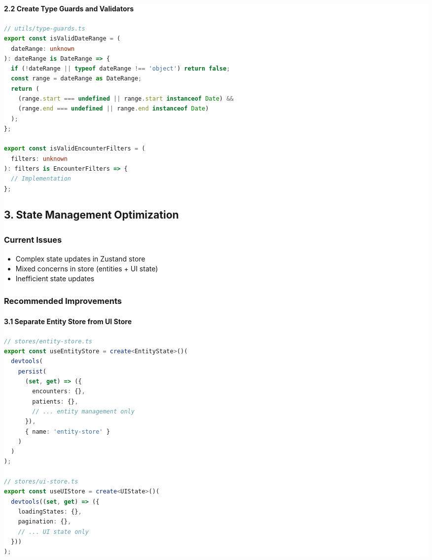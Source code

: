 #### 2.2 Create Type Guards and Validators

```typescript
// utils/type-guards.ts
export const isValidDateRange = (
  dateRange: unknown
): dateRange is DateRange => {
  if (!dateRange || typeof dateRange !== 'object') return false;
  const range = dateRange as DateRange;
  return (
    (range.start === undefined || range.start instanceof Date) &&
    (range.end === undefined || range.end instanceof Date)
  );
};

export const isValidEncounterFilters = (
  filters: unknown
): filters is EncounterFilters => {
  // Implementation
};
```

## 3. State Management Optimization

### Current Issues

- Complex state updates in Zustand store
- Mixed concerns in store (entities + UI state)
- Inefficient state updates

### Recommended Improvements

#### 3.1 Separate Entity Store from UI Store

```typescript
// stores/entity-store.ts
export const useEntityStore = create<EntityState>()(
  devtools(
    persist(
      (set, get) => ({
        encounters: {},
        patients: {},
        // ... entity management only
      }),
      { name: 'entity-store' }
    )
  )
);

// stores/ui-store.ts
export const useUIStore = create<UIState>()(
  devtools((set, get) => ({
    loadingStates: {},
    pagination: {},
    // ... UI state only
  }))
);
```
